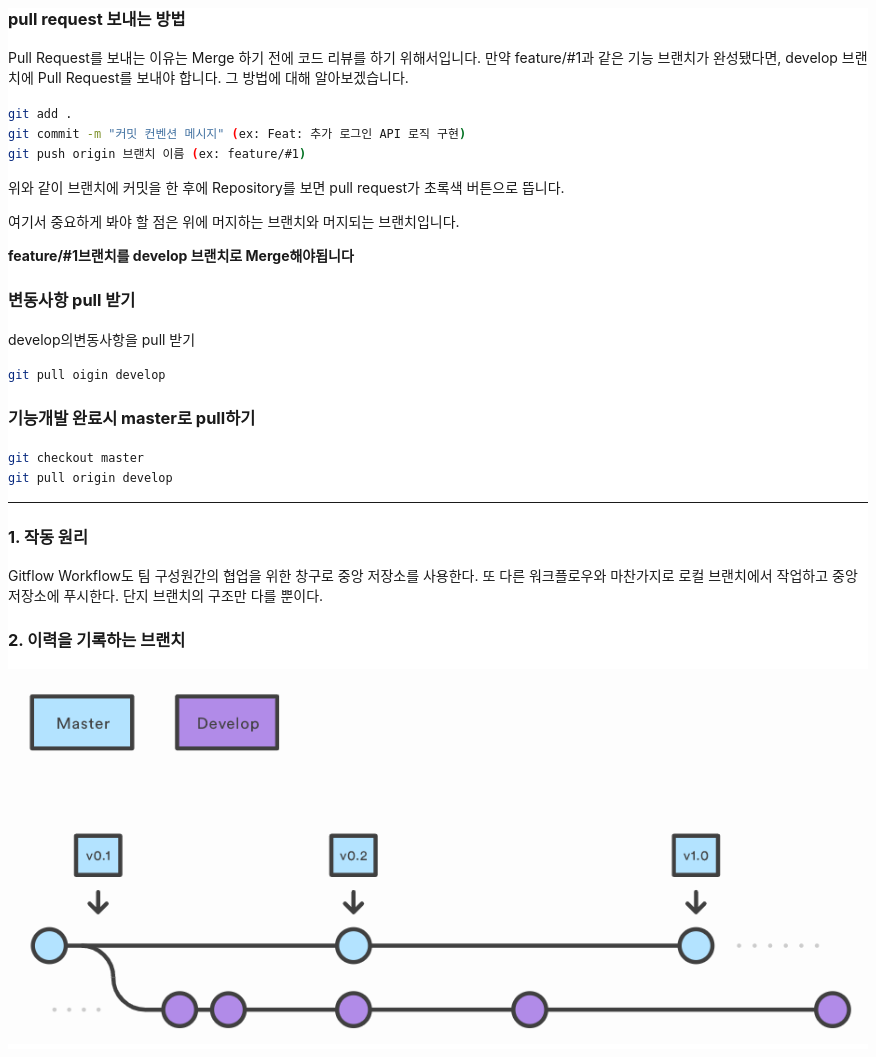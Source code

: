 

### pull request 보내는 방법

Pull Request를 보내는 이유는 Merge 하기 전에 코드 리뷰를 하기 위해서입니다. 만약 feature/#1과 같은 기능 브랜치가 완성됐다면, develop 브랜치에 Pull Request를 보내야 합니다. 그 방법에 대해 알아보겠습니다. 

```bash
git add .
git commit -m "커밋 컨벤션 메시지" (ex: Feat: 추가 로그인 API 로직 구현)
git push origin 브랜치 이름 (ex: feature/#1)
```

위와 같이 브랜치에 커밋을 한 후에 Repository를 보면 pull request가 초록색 버튼으로 뜹니다.

여기서 중요하게 봐야 할 점은 위에 머지하는 브랜치와 머지되는 브랜치입니다. 

**feature/#1브랜치를 develop 브랜치로 Merge해야됩니다**



### 변동사항 pull 받기

develop의변동사항을 pull 받기

```bash
git pull oigin develop
```



### 기능개발 완료시 master로 pull하기

```bash
git checkout master
git pull origin develop
```





------

### 1. 작동 원리

Gitflow Workflow도 팀 구성원간의 협업을 위한 창구로 중앙 저장소를 사용한다. 또 다른 워크플로우와 마찬가지로 로컬 브랜치에서 작업하고 중앙 저장소에 푸시한다. 단지 브랜치의 구조만 다를 뿐이다.

### 2. 이력을 기록하는 브랜치

![image-20210315212057942](git_flow_규칙.assets/image-20210315212057942.png)

